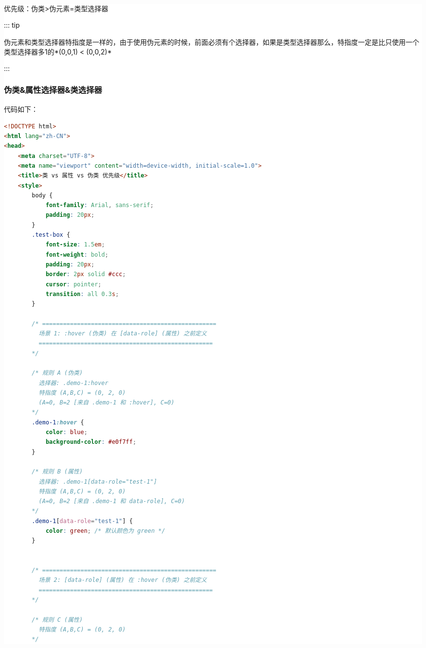 优先级：伪类>伪元素=类型选择器

::: tip

伪元素和类型选择器特指度是一样的，由于使用伪元素的时候，前面必须有个选择器，如果是类型选择器那么，特指度一定是比只使用一个类型选择器多1的*(0,0,1) < (0,0,2)*  

:::

### 伪类&属性选择器&类选择器

代码如下：

```html
<!DOCTYPE html>
<html lang="zh-CN">
<head>
    <meta charset="UTF-8">
    <meta name="viewport" content="width=device-width, initial-scale=1.0">
    <title>类 vs 属性 vs 伪类 优先级</title>
    <style>
        body {
            font-family: Arial, sans-serif;
            padding: 20px;
        }
        .test-box {
            font-size: 1.5em;
            font-weight: bold;
            padding: 20px;
            border: 2px solid #ccc;
            cursor: pointer;
            transition: all 0.3s;
        }

        /* ==================================================
          场景 1: :hover (伪类) 在 [data-role] (属性) 之前定义
          ==================================================
        */
        
        /* 规则 A (伪类)
          选择器: .demo-1:hover
          特指度 (A,B,C) = (0, 2, 0)
          (A=0, B=2 [来自 .demo-1 和 :hover], C=0)
        */
        .demo-1:hover {
            color: blue;
            background-color: #e0f7ff;
        }

        /* 规则 B (属性)
          选择器: .demo-1[data-role="test-1"]
          特指度 (A,B,C) = (0, 2, 0)
          (A=0, B=2 [来自 .demo-1 和 data-role], C=0)
        */
        .demo-1[data-role="test-1"] {
            color: green; /* 默认颜色为 green */
        }
        

        /* ==================================================
          场景 2: [data-role] (属性) 在 :hover (伪类) 之前定义
          ==================================================
        */

        /* 规则 C (属性)
          特指度 (A,B,C) = (0, 2, 0)
        */
```